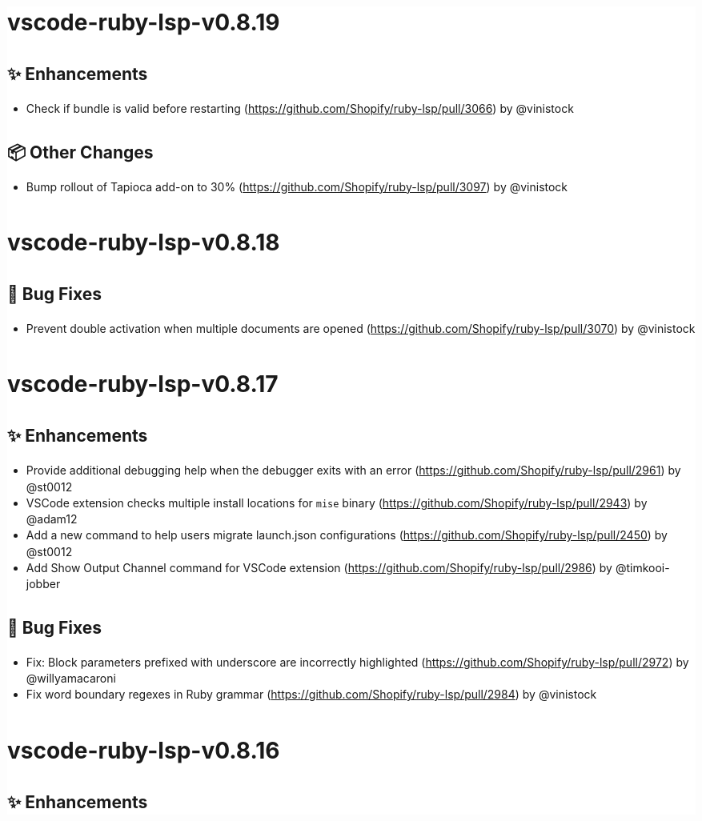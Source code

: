 

# vscode-ruby-lsp-v0.8.19
## ✨ Enhancements

- Check if bundle is valid before restarting (https://github.com/Shopify/ruby-lsp/pull/3066) by @vinistock

## 📦 Other Changes

- Bump rollout of Tapioca add-on to 30% (https://github.com/Shopify/ruby-lsp/pull/3097) by @vinistock



# vscode-ruby-lsp-v0.8.18
## 🐛 Bug Fixes

- Prevent double activation when multiple documents are opened (https://github.com/Shopify/ruby-lsp/pull/3070) by @vinistock



# vscode-ruby-lsp-v0.8.17
## ✨ Enhancements

- Provide additional debugging help when the debugger exits with an error (https://github.com/Shopify/ruby-lsp/pull/2961) by @st0012
- VSCode extension checks multiple install locations for `mise` binary (https://github.com/Shopify/ruby-lsp/pull/2943) by @adam12
- Add a new command to help users migrate launch.json configurations (https://github.com/Shopify/ruby-lsp/pull/2450) by @st0012
- Add Show Output Channel command for VSCode extension (https://github.com/Shopify/ruby-lsp/pull/2986) by @timkooi-jobber

## 🐛 Bug Fixes

- Fix: Block parameters prefixed with underscore are incorrectly highlighted (https://github.com/Shopify/ruby-lsp/pull/2972) by @willyamacaroni
- Fix word boundary regexes in Ruby grammar (https://github.com/Shopify/ruby-lsp/pull/2984) by @vinistock



# vscode-ruby-lsp-v0.8.16
## ✨ Enhancements
